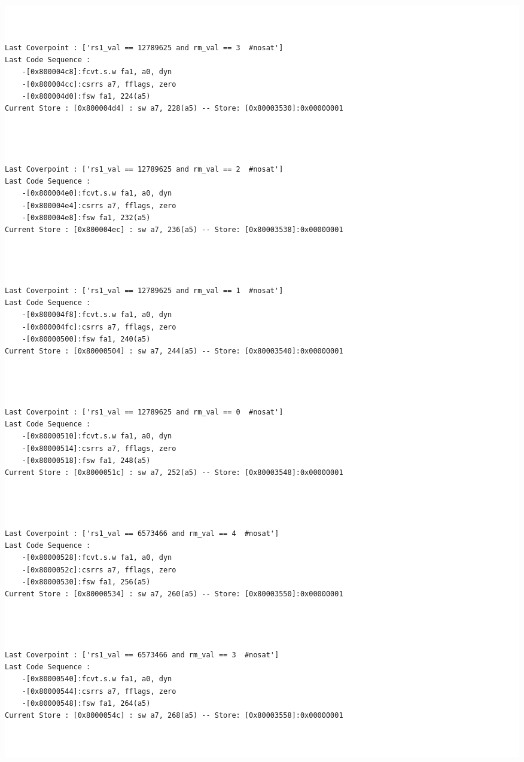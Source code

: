 ```



Last Coverpoint : ['rs1_val == 12789625 and rm_val == 3  #nosat']
Last Code Sequence : 
	-[0x800004c8]:fcvt.s.w fa1, a0, dyn
	-[0x800004cc]:csrrs a7, fflags, zero
	-[0x800004d0]:fsw fa1, 224(a5)
Current Store : [0x800004d4] : sw a7, 228(a5) -- Store: [0x80003530]:0x00000001




Last Coverpoint : ['rs1_val == 12789625 and rm_val == 2  #nosat']
Last Code Sequence : 
	-[0x800004e0]:fcvt.s.w fa1, a0, dyn
	-[0x800004e4]:csrrs a7, fflags, zero
	-[0x800004e8]:fsw fa1, 232(a5)
Current Store : [0x800004ec] : sw a7, 236(a5) -- Store: [0x80003538]:0x00000001




Last Coverpoint : ['rs1_val == 12789625 and rm_val == 1  #nosat']
Last Code Sequence : 
	-[0x800004f8]:fcvt.s.w fa1, a0, dyn
	-[0x800004fc]:csrrs a7, fflags, zero
	-[0x80000500]:fsw fa1, 240(a5)
Current Store : [0x80000504] : sw a7, 244(a5) -- Store: [0x80003540]:0x00000001




Last Coverpoint : ['rs1_val == 12789625 and rm_val == 0  #nosat']
Last Code Sequence : 
	-[0x80000510]:fcvt.s.w fa1, a0, dyn
	-[0x80000514]:csrrs a7, fflags, zero
	-[0x80000518]:fsw fa1, 248(a5)
Current Store : [0x8000051c] : sw a7, 252(a5) -- Store: [0x80003548]:0x00000001




Last Coverpoint : ['rs1_val == 6573466 and rm_val == 4  #nosat']
Last Code Sequence : 
	-[0x80000528]:fcvt.s.w fa1, a0, dyn
	-[0x8000052c]:csrrs a7, fflags, zero
	-[0x80000530]:fsw fa1, 256(a5)
Current Store : [0x80000534] : sw a7, 260(a5) -- Store: [0x80003550]:0x00000001




Last Coverpoint : ['rs1_val == 6573466 and rm_val == 3  #nosat']
Last Code Sequence : 
	-[0x80000540]:fcvt.s.w fa1, a0, dyn
	-[0x80000544]:csrrs a7, fflags, zero
	-[0x80000548]:fsw fa1, 264(a5)
Current Store : [0x8000054c] : sw a7, 268(a5) -- Store: [0x80003558]:0x00000001




```